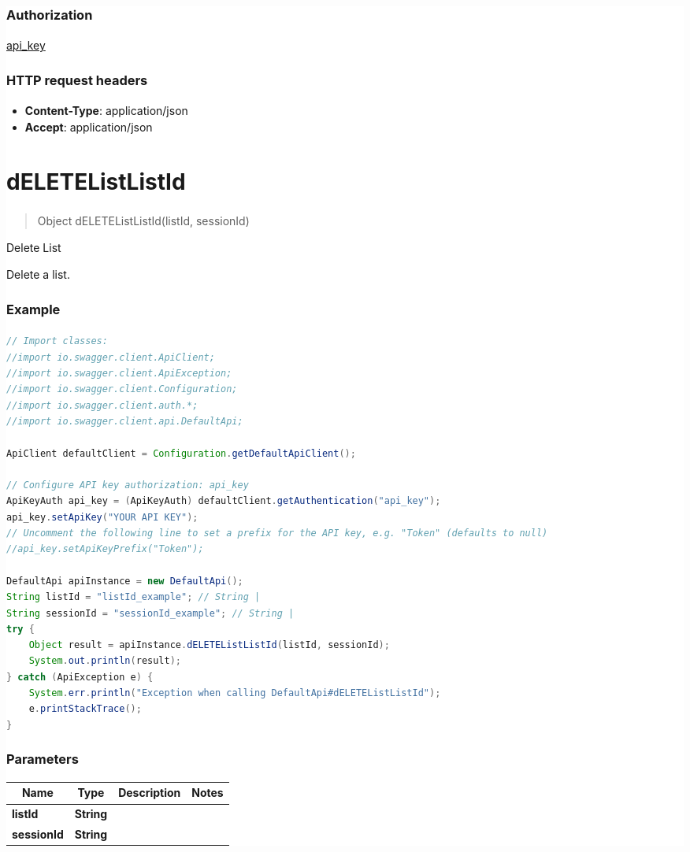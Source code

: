 ### Authorization

[api_key](../README.md#api_key)

### HTTP request headers

 - **Content-Type**: application/json
 - **Accept**: application/json

<a name="dELETEListListId"></a>
# **dELETEListListId**
> Object dELETEListListId(listId, sessionId)

Delete List

Delete a list.

### Example
```java
// Import classes:
//import io.swagger.client.ApiClient;
//import io.swagger.client.ApiException;
//import io.swagger.client.Configuration;
//import io.swagger.client.auth.*;
//import io.swagger.client.api.DefaultApi;

ApiClient defaultClient = Configuration.getDefaultApiClient();

// Configure API key authorization: api_key
ApiKeyAuth api_key = (ApiKeyAuth) defaultClient.getAuthentication("api_key");
api_key.setApiKey("YOUR API KEY");
// Uncomment the following line to set a prefix for the API key, e.g. "Token" (defaults to null)
//api_key.setApiKeyPrefix("Token");

DefaultApi apiInstance = new DefaultApi();
String listId = "listId_example"; // String | 
String sessionId = "sessionId_example"; // String | 
try {
    Object result = apiInstance.dELETEListListId(listId, sessionId);
    System.out.println(result);
} catch (ApiException e) {
    System.err.println("Exception when calling DefaultApi#dELETEListListId");
    e.printStackTrace();
}
```

### Parameters

Name | Type | Description  | Notes
------------- | ------------- | ------------- | -------------
 **listId** | **String**|  |
 **sessionId** | **String**|  |
